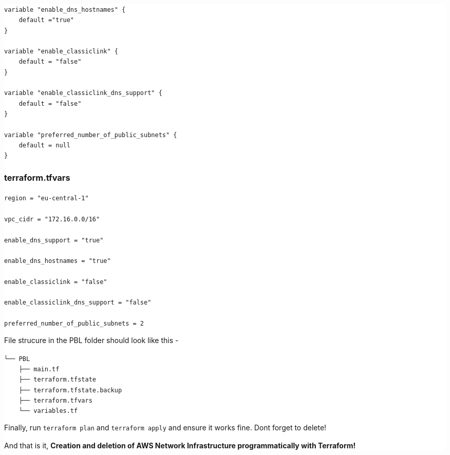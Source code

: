    variable "enable_dns_hostnames" {
        default ="true" 
    }

    variable "enable_classiclink" {
        default = "false"
    }

    variable "enable_classiclink_dns_support" {
        default = "false"
    }

    variable "preferred_number_of_public_subnets" {
        default = null
    }


### terraform.tfvars

    region = "eu-central-1"

    vpc_cidr = "172.16.0.0/16" 

    enable_dns_support = "true" 

    enable_dns_hostnames = "true"  

    enable_classiclink = "false" 

    enable_classiclink_dns_support = "false" 

    preferred_number_of_public_subnets = 2


File strucure in the PBL folder should look like this - 

    └── PBL
        ├── main.tf
        ├── terraform.tfstate
        ├── terraform.tfstate.backup
        ├── terraform.tfvars
        └── variables.tf


Finally, run ``terraform plan`` and `terraform apply` and ensure it works fine. Dont forget to delete!

And that is it, **Creation and deletion of AWS Network Infrastructure programmatically with Terraform!**
